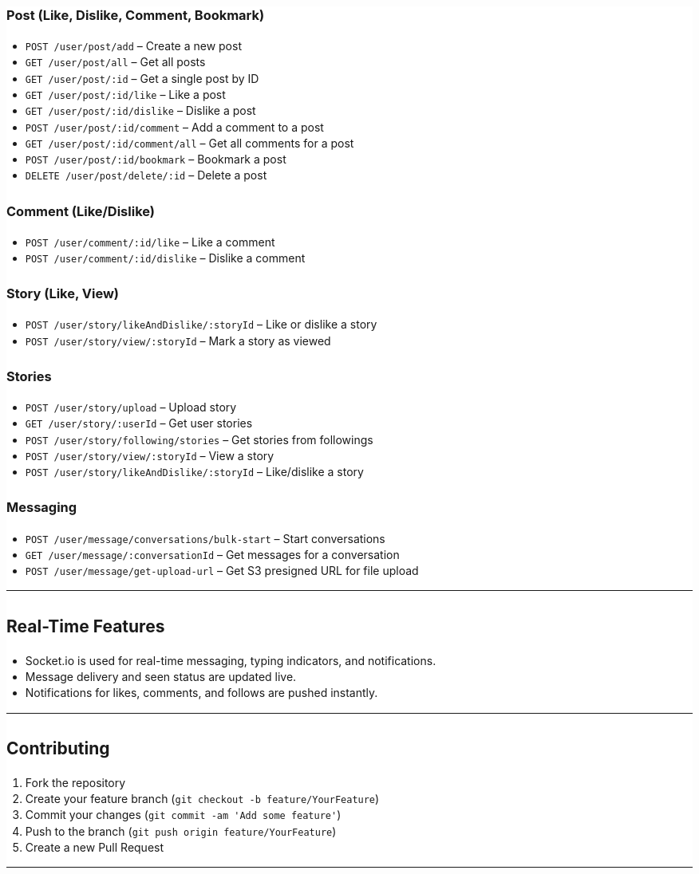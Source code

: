 ### Post (Like, Dislike, Comment, Bookmark)
- `POST /user/post/add` – Create a new post
- `GET /user/post/all` – Get all posts
- `GET /user/post/:id` – Get a single post by ID
- `GET /user/post/:id/like` – Like a post
- `GET /user/post/:id/dislike` – Dislike a post
- `POST /user/post/:id/comment` – Add a comment to a post
- `GET /user/post/:id/comment/all` – Get all comments for a post
- `POST /user/post/:id/bookmark` – Bookmark a post
- `DELETE /user/post/delete/:id` – Delete a post

### Comment (Like/Dislike)
- `POST /user/comment/:id/like` – Like a comment
- `POST /user/comment/:id/dislike` – Dislike a comment

### Story (Like, View)
- `POST /user/story/likeAndDislike/:storyId` – Like or dislike a story
- `POST /user/story/view/:storyId` – Mark a story as viewed

### Stories
- `POST /user/story/upload` – Upload story
- `GET /user/story/:userId` – Get user stories
- `POST /user/story/following/stories` – Get stories from followings
- `POST /user/story/view/:storyId` – View a story
- `POST /user/story/likeAndDislike/:storyId` – Like/dislike a story

### Messaging
- `POST /user/message/conversations/bulk-start` – Start conversations
- `GET /user/message/:conversationId` – Get messages for a conversation
- `POST /user/message/get-upload-url` – Get S3 presigned URL for file upload

---

## Real-Time Features

- Socket.io is used for real-time messaging, typing indicators, and notifications.
- Message delivery and seen status are updated live.
- Notifications for likes, comments, and follows are pushed instantly.

---

## Contributing

1. Fork the repository
2. Create your feature branch (`git checkout -b feature/YourFeature`)
3. Commit your changes (`git commit -am 'Add some feature'`)
4. Push to the branch (`git push origin feature/YourFeature`)
5. Create a new Pull Request

---
